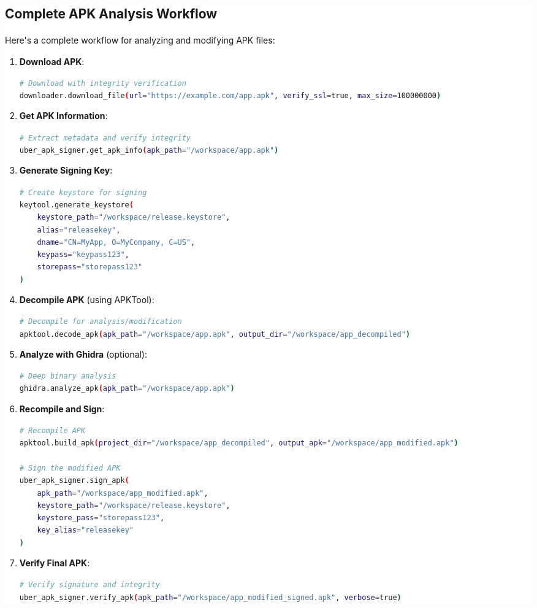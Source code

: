 ## Complete APK Analysis Workflow

Here's a complete workflow for analyzing and modifying APK files:

1. **Download APK**:
   ```bash
   # Download with integrity verification
   downloader.download_file(url="https://example.com/app.apk", verify_ssl=true, max_size=100000000)
   ```

2. **Get APK Information**:
   ```bash
   # Extract metadata and verify integrity
   uber_apk_signer.get_apk_info(apk_path="/workspace/app.apk")
   ```

3. **Generate Signing Key**:
   ```bash
   # Create keystore for signing
   keytool.generate_keystore(
       keystore_path="/workspace/release.keystore",
       alias="releasekey", 
       dname="CN=MyApp, O=MyCompany, C=US",
       keypass="keypass123",
       storepass="storepass123"
   )
   ```

4. **Decompile APK** (using APKTool):
   ```bash
   # Decompile for analysis/modification
   apktool.decode_apk(apk_path="/workspace/app.apk", output_dir="/workspace/app_decompiled")
   ```

5. **Analyze with Ghidra** (optional):
   ```bash
   # Deep binary analysis
   ghidra.analyze_apk(apk_path="/workspace/app.apk")
   ```

6. **Recompile and Sign**:
   ```bash
   # Recompile APK
   apktool.build_apk(project_dir="/workspace/app_decompiled", output_apk="/workspace/app_modified.apk")
   
   # Sign the modified APK
   uber_apk_signer.sign_apk(
       apk_path="/workspace/app_modified.apk",
       keystore_path="/workspace/release.keystore",
       keystore_pass="storepass123",
       key_alias="releasekey"
   )
   ```

7. **Verify Final APK**:
   ```bash
   # Verify signature and integrity
   uber_apk_signer.verify_apk(apk_path="/workspace/app_modified_signed.apk", verbose=true)
   ```
